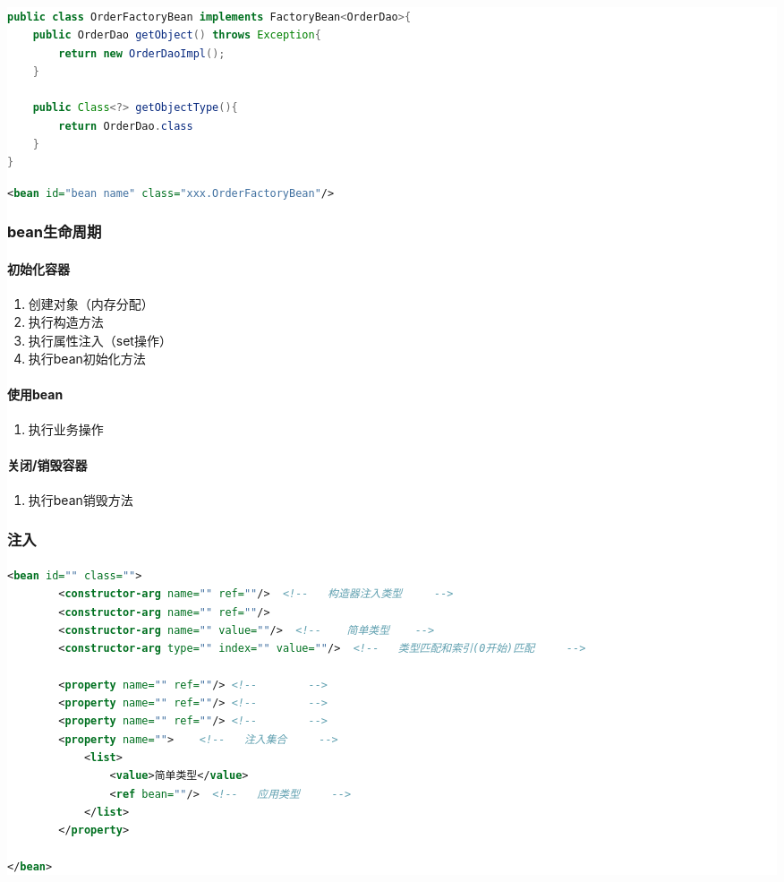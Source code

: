 ```java
public class OrderFactoryBean implements FactoryBean<OrderDao>{
    public OrderDao getObject() throws Exception{
        return new OrderDaoImpl();
    }
    
    public Class<?> getObjectType(){
        return OrderDao.class
    }
}
```

```xml
<bean id="bean name" class="xxx.OrderFactoryBean"/>
```

### bean生命周期

#### 初始化容器

1. 创建对象（内存分配）
2. 执行构造方法
3. 执行属性注入（set操作）
4. 执行bean初始化方法

#### 使用bean

1. 执行业务操作

#### 关闭/销毁容器

1. 执行bean销毁方法

### 注入

```xml
<bean id="" class="">
        <constructor-arg name="" ref=""/>  <!--   构造器注入类型     -->
        <constructor-arg name="" ref=""/>
        <constructor-arg name="" value=""/>  <!--    简单类型    -->
        <constructor-arg type="" index="" value=""/>  <!--   类型匹配和索引(0开始)匹配     -->

        <property name="" ref=""/> <!--        -->
        <property name="" ref=""/> <!--        -->
        <property name="" ref=""/> <!--        -->
        <property name="">    <!--   注入集合     -->
            <list>
                <value>简单类型</value>
                <ref bean=""/>  <!--   应用类型     -->
            </list>
        </property>

</bean>
```
